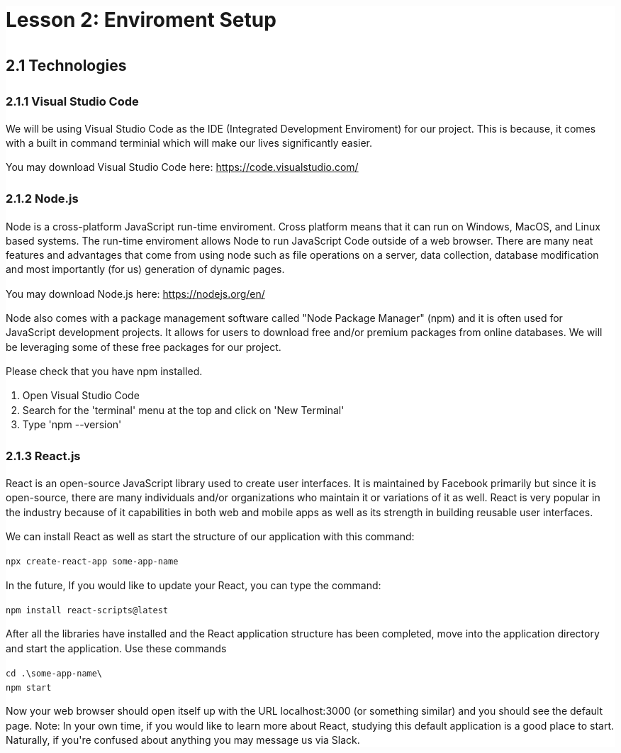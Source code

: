 # Lesson 2: Enviroment Setup

## 2.1 Technologies

### 2.1.1 Visual Studio Code
We will be using Visual Studio Code as the IDE (Integrated Development Enviroment) for our project. This is because, it comes with a built in command terminial which will make our lives significantly easier.

You may download Visual Studio Code here: https://code.visualstudio.com/

### 2.1.2 Node.js
Node is a cross-platform JavaScript run-time enviroment. Cross platform means that it can run on Windows, MacOS, and Linux based systems. The run-time enviroment allows Node to run JavaScript Code outside of a web browser. There are many neat features and advantages that come from using node such as file operations on a server, data collection, database modification and most importantly (for us) generation of dynamic pages.

You may download Node.js here: https://nodejs.org/en/

Node also comes with a package management software called "Node Package Manager" (npm) and it is often used for JavaScript development projects. It allows for users to download free and/or premium packages from online databases. We will be leveraging some of these free packages for our project.

Please check that you have npm installed.
1. Open Visual Studio Code
2. Search for the 'terminal' menu at the top and click on 'New Terminal'
3. Type 'npm --version'

### 2.1.3 React.js
React is an open-source JavaScript library used to create user interfaces. It is maintained by Facebook primarily but since it is open-source, there are many individuals and/or organizations who maintain it or variations of it as well. React is very popular in the industry because of it capabilities in both web and mobile apps as well as its strength in building reusable user interfaces.

We can install React as well as start the structure of our application with this command:
```
npx create-react-app some-app-name
```

In the future, If you would like to update your React, you can type the command:
```
npm install react-scripts@latest
```

After all the libraries have installed and the React application structure has been completed, move into the application directory and start the application. Use these commands
```
cd .\some-app-name\
npm start
```

Now your web browser should open itself up with the URL localhost:3000 (or something similar) and you should see the default page.
Note: In your own time, if you would like to learn more about React, studying this default application is a good place to start. Naturally, if you're confused about anything you may message us via Slack.
